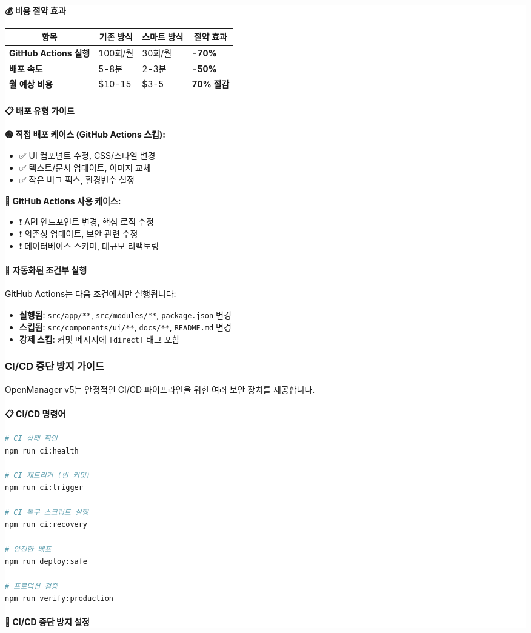 #### 💰 비용 절약 효과

| 항목 | 기존 방식 | 스마트 방식 | 절약 효과 |
|------|-----------|-------------|-----------|
| **GitHub Actions 실행** | 100회/월 | 30회/월 | **-70%** |
| **배포 속도** | 5-8분 | 2-3분 | **-50%** |
| **월 예상 비용** | $10-15 | $3-5 | **70% 절감** |

#### 📋 배포 유형 가이드

**🟢 직접 배포 케이스 (GitHub Actions 스킵):**
- ✅ UI 컴포넌트 수정, CSS/스타일 변경
- ✅ 텍스트/문서 업데이트, 이미지 교체
- ✅ 작은 버그 픽스, 환경변수 설정

**🔴 GitHub Actions 사용 케이스:**
- ❗ API 엔드포인트 변경, 핵심 로직 수정
- ❗ 의존성 업데이트, 보안 관련 수정
- ❗ 데이터베이스 스키마, 대규모 리팩토링

#### 🔧 자동화된 조건부 실행

GitHub Actions는 다음 조건에서만 실행됩니다:
- **실행됨**: `src/app/**`, `src/modules/**`, `package.json` 변경
- **스킵됨**: `src/components/ui/**`, `docs/**`, `README.md` 변경
- **강제 스킵**: 커밋 메시지에 `[direct]` 태그 포함

### CI/CD 중단 방지 가이드

OpenManager v5는 안정적인 CI/CD 파이프라인을 위한 여러 보안 장치를 제공합니다.

#### 📋 CI/CD 명령어

```bash
# CI 상태 확인
npm run ci:health

# CI 재트리거 (빈 커밋)
npm run ci:trigger

# CI 복구 스크립트 실행
npm run ci:recovery

# 안전한 배포
npm run deploy:safe

# 프로덕션 검증
npm run verify:production
```

#### 🔧 CI/CD 중단 방지 설정
